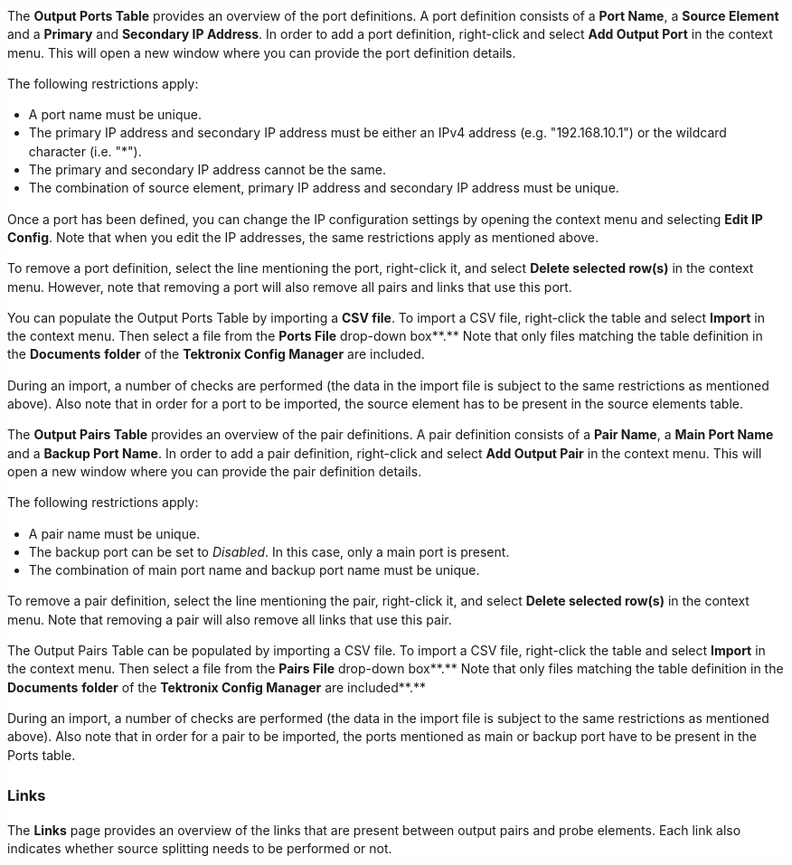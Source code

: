 The **Output Ports Table** provides an overview of the port definitions. A port definition consists of a **Port Name**, a **Source Element** and a **Primary** and **Secondary IP Address**. In order to add a port definition, right-click and select **Add Output Port** in the context menu. This will open a new window where you can provide the port definition details.

The following restrictions apply:

- A port name must be unique.
- The primary IP address and secondary IP address must be either an IPv4 address (e.g. "192.168.10.1") or the wildcard character (i.e. "\*").
- The primary and secondary IP address cannot be the same.
- The combination of source element, primary IP address and secondary IP address must be unique.

Once a port has been defined, you can change the IP configuration settings by opening the context menu and selecting **Edit IP Config**. Note that when you edit the IP addresses, the same restrictions apply as mentioned above.

To remove a port definition, select the line mentioning the port, right-click it, and select **Delete selected row(s)** in the context menu. However, note that removing a port will also remove all pairs and links that use this port.

You can populate the Output Ports Table by importing a **CSV file**. To import a CSV file, right-click the table and select **Import** in the context menu. Then select a file from the **Ports File** drop-down box**.** Note that only files matching the table definition in the **Documents** **folder** of the **Tektronix Config Manager** are included.

During an import, a number of checks are performed (the data in the import file is subject to the same restrictions as mentioned above). Also note that in order for a port to be imported, the source element has to be present in the source elements table.

The **Output Pairs Table** provides an overview of the pair definitions. A pair definition consists of a **Pair Name**, a **Main Port Name** and a **Backup Port Name**. In order to add a pair definition, right-click and select **Add Output Pair** in the context menu. This will open a new window where you can provide the pair definition details.

The following restrictions apply:

- A pair name must be unique.
- The backup port can be set to *Disabled*. In this case, only a main port is present.
- The combination of main port name and backup port name must be unique.

To remove a pair definition, select the line mentioning the pair, right-click it, and select **Delete selected row(s)** in the context menu. Note that removing a pair will also remove all links that use this pair.

The Output Pairs Table can be populated by importing a CSV file. To import a CSV file, right-click the table and select **Import** in the context menu. Then select a file from the **Pairs File** drop-down box**.** Note that only files matching the table definition in the **Documents** **folder** of the **Tektronix Config Manager** are included**.**

During an import, a number of checks are performed (the data in the import file is subject to the same restrictions as mentioned above). Also note that in order for a pair to be imported, the ports mentioned as main or backup port have to be present in the Ports table.

### Links

The **Links** page provides an overview of the links that are present between output pairs and probe elements. Each link also indicates whether source splitting needs to be performed or not.

